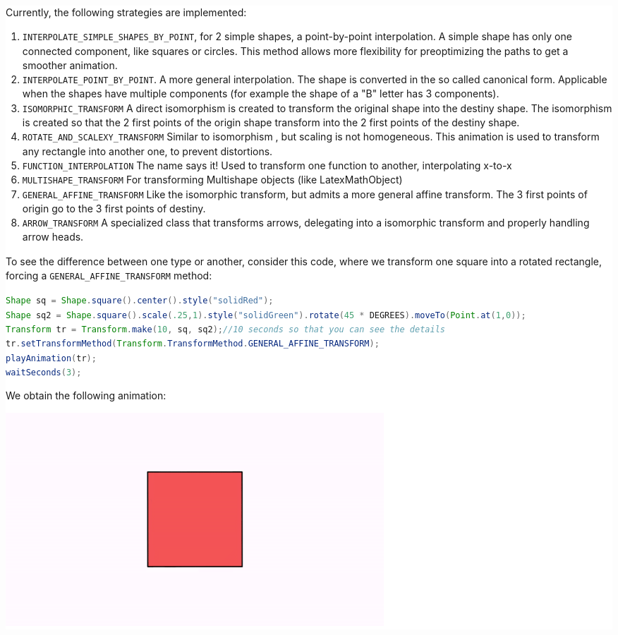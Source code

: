 Currently, the following strategies are implemented:

1. `INTERPOLATE_SIMPLE_SHAPES_BY_POINT`, for 2 simple shapes, a point-by-point interpolation. A simple shape has only one connected component, like squares or circles. This method allows more flexibility for preoptimizing the paths to get a smoother animation.
2. `INTERPOLATE_POINT_BY_POINT`. A more general interpolation. The shape is converted in the so called canonical form. Applicable when the shapes have multiple components (for example the shape of a "B" letter has 3 components).
3. `ISOMORPHIC_TRANSFORM` A direct isomorphism is created to transform the original shape into the destiny shape. The isomorphism is created so that the 2 first points of the origin shape transform into the 2 first points of the destiny shape.
4. `ROTATE_AND_SCALEXY_TRANSFORM` Similar to isomorphism , but scaling is not homogeneous. This animation is used to transform any rectangle into another one, to prevent distortions.
5. `FUNCTION_INTERPOLATION` The name says it! Used  to transform one function to another, interpolating x-to-x
6. `MULTISHAPE_TRANSFORM` For transforming Multishape objects (like LatexMathObject)
7. `GENERAL_AFFINE_TRANSFORM` Like the isomorphic transform, but admits a more general affine transform. The 3 first points of origin go to the 3 first points of destiny.
8. `ARROW_TRANSFORM` A specialized class that transforms arrows, delegating into a isomorphic transform and properly handling arrow heads.

To see the difference between one type or another, consider this code, where we transform one square into a rotated rectangle, forcing a `GENERAL_AFFINE_TRANSFORM` method:

```java
Shape sq = Shape.square().center().style("solidRed");
Shape sq2 = Shape.square().scale(.25,1).style("solidGreen").rotate(45 * DEGREES).moveTo(Point.at(1,0));
Transform tr = Transform.make(10, sq, sq2);//10 seconds so that you can see the details
tr.setTransformMethod(Transform.TransformMethod.GENERAL_AFFINE_TRANSFORM);
playAnimation(tr);
waitSeconds(3);
```

We obtain the following animation:

<img src="TransformStrategies01.gif" alt="TransformStrategies01" style="zoom:67%;" />
